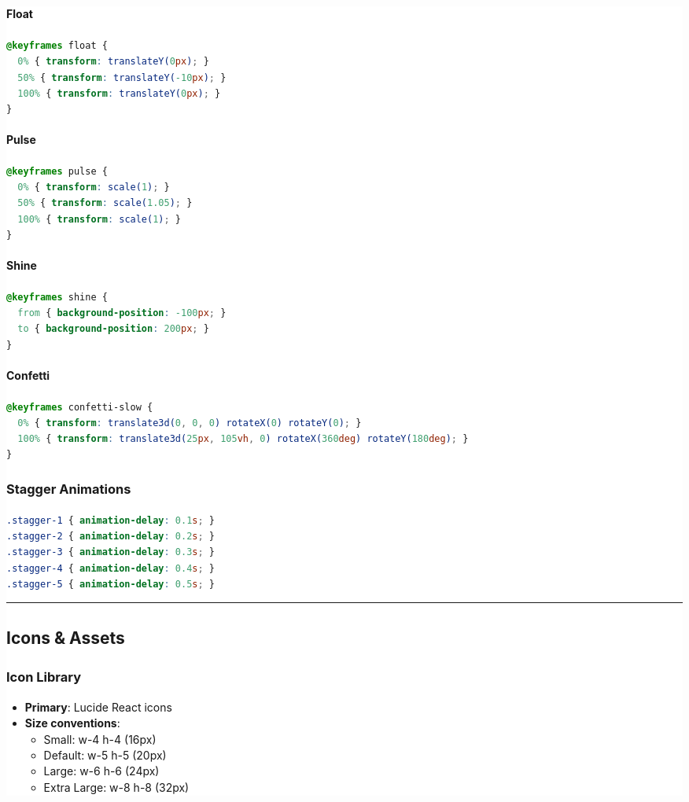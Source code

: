 #### Float
```css
@keyframes float {
  0% { transform: translateY(0px); }
  50% { transform: translateY(-10px); }
  100% { transform: translateY(0px); }
}
```

#### Pulse
```css
@keyframes pulse {
  0% { transform: scale(1); }
  50% { transform: scale(1.05); }
  100% { transform: scale(1); }
}
```

#### Shine
```css
@keyframes shine {
  from { background-position: -100px; }
  to { background-position: 200px; }
}
```

#### Confetti
```css
@keyframes confetti-slow {
  0% { transform: translate3d(0, 0, 0) rotateX(0) rotateY(0); }
  100% { transform: translate3d(25px, 105vh, 0) rotateX(360deg) rotateY(180deg); }
}
```

### Stagger Animations
```css
.stagger-1 { animation-delay: 0.1s; }
.stagger-2 { animation-delay: 0.2s; }
.stagger-3 { animation-delay: 0.3s; }
.stagger-4 { animation-delay: 0.4s; }
.stagger-5 { animation-delay: 0.5s; }
```

---

## Icons & Assets

### Icon Library
- **Primary**: Lucide React icons
- **Size conventions**: 
  - Small: w-4 h-4 (16px)
  - Default: w-5 h-5 (20px)
  - Large: w-6 h-6 (24px)
  - Extra Large: w-8 h-8 (32px)
